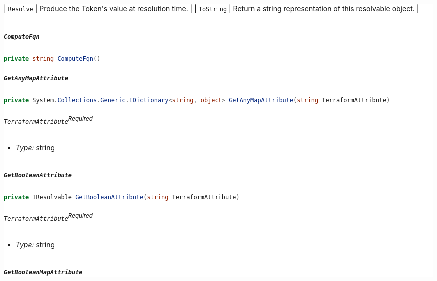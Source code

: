 | <code><a href="#@cdktf/provider-azurerm.dataAzurermHealthcareFhirService.DataAzurermHealthcareFhirServiceCorsOutputReference.resolve">Resolve</a></code> | Produce the Token's value at resolution time. |
| <code><a href="#@cdktf/provider-azurerm.dataAzurermHealthcareFhirService.DataAzurermHealthcareFhirServiceCorsOutputReference.toString">ToString</a></code> | Return a string representation of this resolvable object. |

---

##### `ComputeFqn` <a name="ComputeFqn" id="@cdktf/provider-azurerm.dataAzurermHealthcareFhirService.DataAzurermHealthcareFhirServiceCorsOutputReference.computeFqn"></a>

```csharp
private string ComputeFqn()
```

##### `GetAnyMapAttribute` <a name="GetAnyMapAttribute" id="@cdktf/provider-azurerm.dataAzurermHealthcareFhirService.DataAzurermHealthcareFhirServiceCorsOutputReference.getAnyMapAttribute"></a>

```csharp
private System.Collections.Generic.IDictionary<string, object> GetAnyMapAttribute(string TerraformAttribute)
```

###### `TerraformAttribute`<sup>Required</sup> <a name="TerraformAttribute" id="@cdktf/provider-azurerm.dataAzurermHealthcareFhirService.DataAzurermHealthcareFhirServiceCorsOutputReference.getAnyMapAttribute.parameter.terraformAttribute"></a>

- *Type:* string

---

##### `GetBooleanAttribute` <a name="GetBooleanAttribute" id="@cdktf/provider-azurerm.dataAzurermHealthcareFhirService.DataAzurermHealthcareFhirServiceCorsOutputReference.getBooleanAttribute"></a>

```csharp
private IResolvable GetBooleanAttribute(string TerraformAttribute)
```

###### `TerraformAttribute`<sup>Required</sup> <a name="TerraformAttribute" id="@cdktf/provider-azurerm.dataAzurermHealthcareFhirService.DataAzurermHealthcareFhirServiceCorsOutputReference.getBooleanAttribute.parameter.terraformAttribute"></a>

- *Type:* string

---

##### `GetBooleanMapAttribute` <a name="GetBooleanMapAttribute" id="@cdktf/provider-azurerm.dataAzurermHealthcareFhirService.DataAzurermHealthcareFhirServiceCorsOutputReference.getBooleanMapAttribute"></a>
